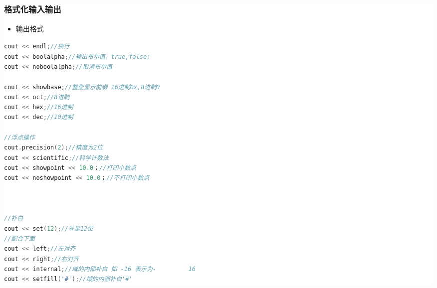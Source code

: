 
### 格式化输入输出
- 输出格式
```cpp
cout << endl;//换行
cout << boolalpha;//输出布尔值，true,false;
cout << noboolalpha;//取消布尔值

cout << showbase;//整型显示前缀 16进制0x,8进制0
cout << oct;//8进制
cout << hex;//16进制
cout << dec;//10进制

//浮点操作
cout.precision(2);//精度为2位
cout << scientific;//科学计数法
cout << showpoint << 10.0；//打印小数点
cout << noshowpoint << 10.0；//不打印小数点



//补白
cout << set(12);//补足12位
//配合下面
cout << left;//左对齐
cout << right;//右对齐
cout << internal;//域的内部补白 如 -16 表示为-         16
cout << setfill('#');//域的内部补白'#'
```